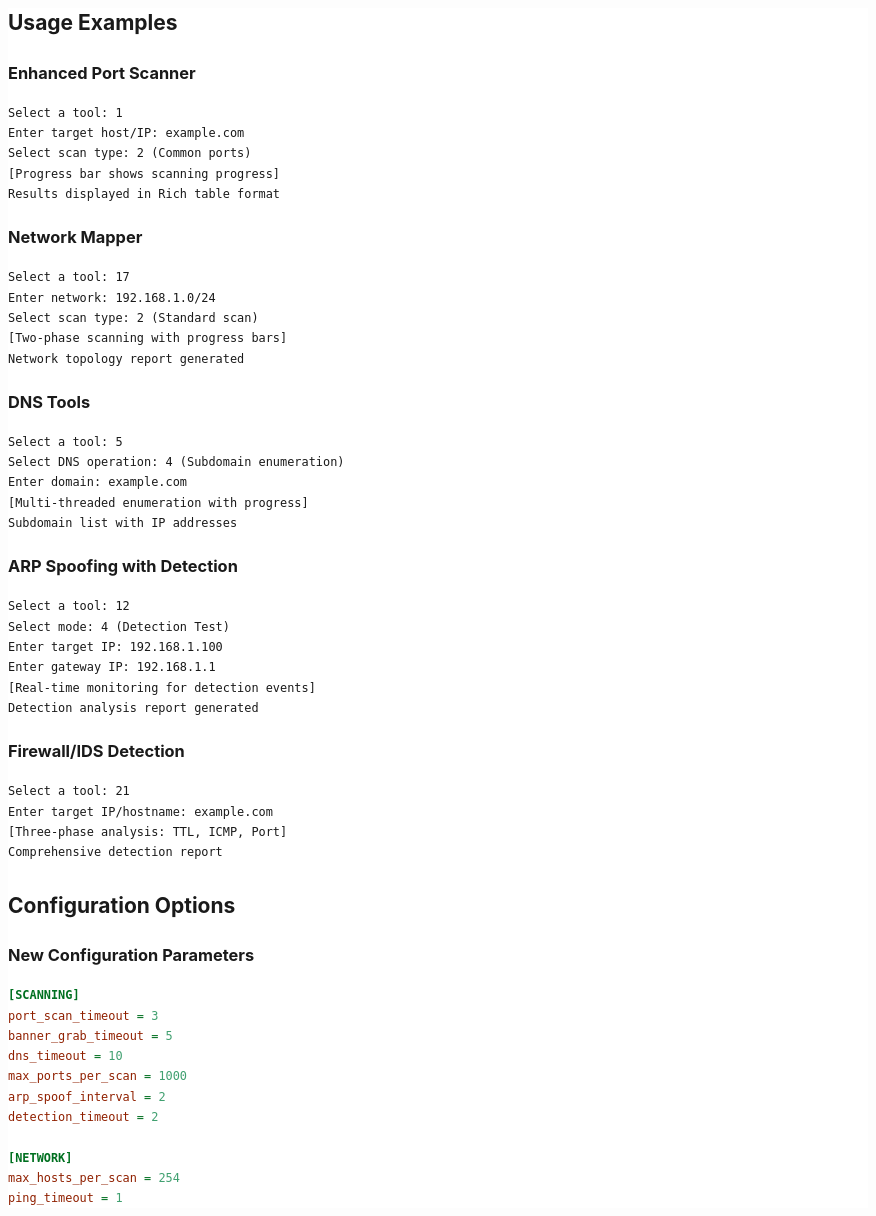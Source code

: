 ## Usage Examples

### Enhanced Port Scanner
```
Select a tool: 1
Enter target host/IP: example.com
Select scan type: 2 (Common ports)
[Progress bar shows scanning progress]
Results displayed in Rich table format
```

### Network Mapper
```
Select a tool: 17
Enter network: 192.168.1.0/24
Select scan type: 2 (Standard scan)
[Two-phase scanning with progress bars]
Network topology report generated
```

### DNS Tools
```
Select a tool: 5
Select DNS operation: 4 (Subdomain enumeration)
Enter domain: example.com
[Multi-threaded enumeration with progress]
Subdomain list with IP addresses
```

### ARP Spoofing with Detection
```
Select a tool: 12
Select mode: 4 (Detection Test)
Enter target IP: 192.168.1.100
Enter gateway IP: 192.168.1.1
[Real-time monitoring for detection events]
Detection analysis report generated
```

### Firewall/IDS Detection
```
Select a tool: 21
Enter target IP/hostname: example.com
[Three-phase analysis: TTL, ICMP, Port]
Comprehensive detection report
```

## Configuration Options

### New Configuration Parameters
```ini
[SCANNING]
port_scan_timeout = 3
banner_grab_timeout = 5
dns_timeout = 10
max_ports_per_scan = 1000
arp_spoof_interval = 2
detection_timeout = 2

[NETWORK]
max_hosts_per_scan = 254
ping_timeout = 1
```